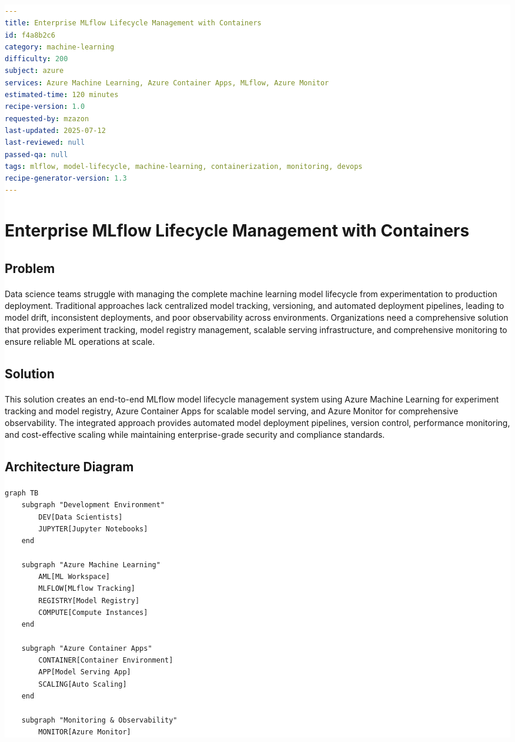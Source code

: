 ```yaml
---
title: Enterprise MLflow Lifecycle Management with Containers
id: f4a8b2c6
category: machine-learning
difficulty: 200
subject: azure
services: Azure Machine Learning, Azure Container Apps, MLflow, Azure Monitor
estimated-time: 120 minutes
recipe-version: 1.0
requested-by: mzazon
last-updated: 2025-07-12
last-reviewed: null
passed-qa: null
tags: mlflow, model-lifecycle, machine-learning, containerization, monitoring, devops
recipe-generator-version: 1.3
---
```


# Enterprise MLflow Lifecycle Management with Containers

## Problem

Data science teams struggle with managing the complete machine learning model lifecycle from experimentation to production deployment. Traditional approaches lack centralized model tracking, versioning, and automated deployment pipelines, leading to model drift, inconsistent deployments, and poor observability across environments. Organizations need a comprehensive solution that provides experiment tracking, model registry management, scalable serving infrastructure, and comprehensive monitoring to ensure reliable ML operations at scale.

## Solution

This solution creates an end-to-end MLflow model lifecycle management system using Azure Machine Learning for experiment tracking and model registry, Azure Container Apps for scalable model serving, and Azure Monitor for comprehensive observability. The integrated approach provides automated model deployment pipelines, version control, performance monitoring, and cost-effective scaling while maintaining enterprise-grade security and compliance standards.

## Architecture Diagram

```mermaid
graph TB
    subgraph "Development Environment"
        DEV[Data Scientists]
        JUPYTER[Jupyter Notebooks]
    end
    
    subgraph "Azure Machine Learning"
        AML[ML Workspace]
        MLFLOW[MLflow Tracking]
        REGISTRY[Model Registry]
        COMPUTE[Compute Instances]
    end
    
    subgraph "Azure Container Apps"
        CONTAINER[Container Environment]
        APP[Model Serving App]
        SCALING[Auto Scaling]
    end
    
    subgraph "Monitoring & Observability"
        MONITOR[Azure Monitor]
```